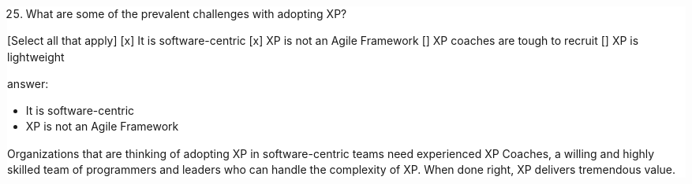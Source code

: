 
25. What are some of the prevalent challenges with adopting XP?

[Select all that apply]
[x] It is software-centric 
[x] XP is not an Agile Framework 
[] XP coaches are tough to recruit
[] XP is lightweight

answer: 
- It is software-centric 
- XP is not an Agile Framework 

Organizations that are thinking of adopting XP in software-centric teams need experienced XP Coaches, a willing and highly skilled team of programmers and leaders who can handle the complexity of XP. When done right, XP delivers tremendous value.

